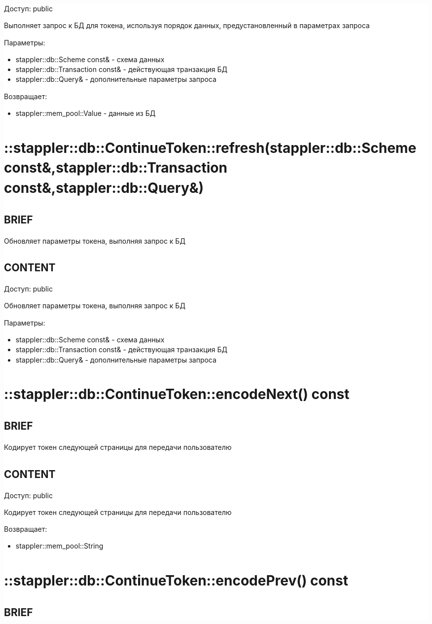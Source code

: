 Доступ: public

Выполняет запрос к БД для токена, используя порядок данных, предустановленный в параметрах запроса

Параметры:
* stappler::db::Scheme const& - схема данных
* stappler::db::Transaction const& - действующая транзакция БД
* stappler::db::Query& - дополнительные параметры запроса

Возвращает:
* stappler::mem_pool::Value - данные из БД

# ::stappler::db::ContinueToken::refresh(stappler::db::Scheme const&,stappler::db::Transaction const&,stappler::db::Query&)

## BRIEF

Обновляет параметры токена, выполняя запрос к БД

## CONTENT

Доступ: public

Обновляет параметры токена, выполняя запрос к БД

Параметры:
* stappler::db::Scheme const& - схема данных
* stappler::db::Transaction const& - действующая транзакция БД
* stappler::db::Query& - дополнительные параметры запроса


# ::stappler::db::ContinueToken::encodeNext() const

## BRIEF

Кодирует токен следующей страницы для передачи пользователю

## CONTENT

Доступ: public

Кодирует токен следующей страницы для передачи пользователю

Возвращает:
* stappler::mem_pool::String

# ::stappler::db::ContinueToken::encodePrev() const

## BRIEF
